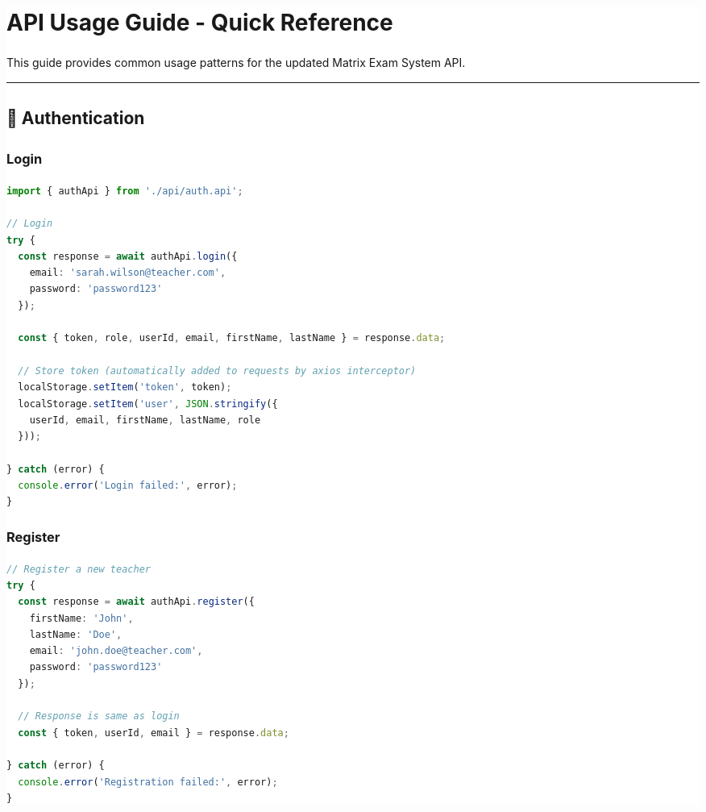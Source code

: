 # API Usage Guide - Quick Reference

This guide provides common usage patterns for the updated Matrix Exam System API.

---

## 🔐 Authentication

### Login
```typescript
import { authApi } from './api/auth.api';

// Login
try {
  const response = await authApi.login({
    email: 'sarah.wilson@teacher.com',
    password: 'password123'
  });
  
  const { token, role, userId, email, firstName, lastName } = response.data;
  
  // Store token (automatically added to requests by axios interceptor)
  localStorage.setItem('token', token);
  localStorage.setItem('user', JSON.stringify({
    userId, email, firstName, lastName, role
  }));
  
} catch (error) {
  console.error('Login failed:', error);
}
```

### Register
```typescript
// Register a new teacher
try {
  const response = await authApi.register({
    firstName: 'John',
    lastName: 'Doe',
    email: 'john.doe@teacher.com',
    password: 'password123'
  });
  
  // Response is same as login
  const { token, userId, email } = response.data;
  
} catch (error) {
  console.error('Registration failed:', error);
}
```
